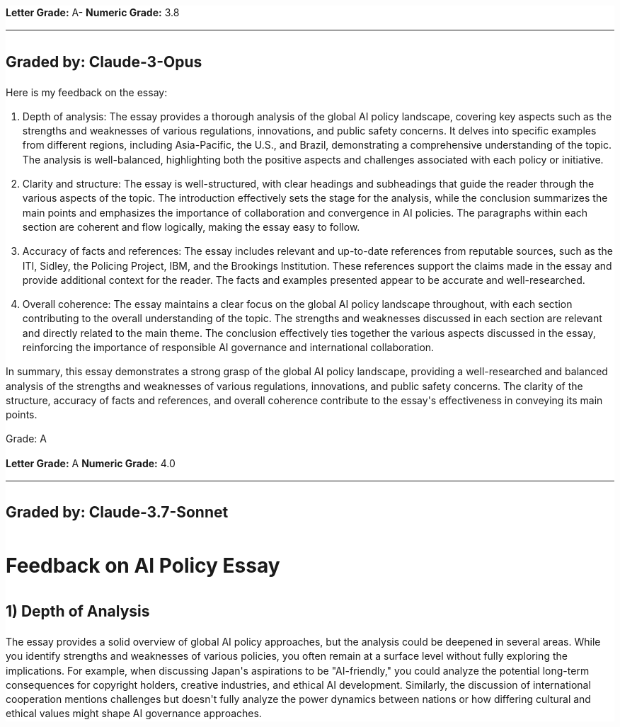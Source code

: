 **Letter Grade:** A-
**Numeric Grade:** 3.8

---

## Graded by: Claude-3-Opus

Here is my feedback on the essay:

1. Depth of analysis: The essay provides a thorough analysis of the global AI policy landscape, covering key aspects such as the strengths and weaknesses of various regulations, innovations, and public safety concerns. It delves into specific examples from different regions, including Asia-Pacific, the U.S., and Brazil, demonstrating a comprehensive understanding of the topic. The analysis is well-balanced, highlighting both the positive aspects and challenges associated with each policy or initiative.

2. Clarity and structure: The essay is well-structured, with clear headings and subheadings that guide the reader through the various aspects of the topic. The introduction effectively sets the stage for the analysis, while the conclusion summarizes the main points and emphasizes the importance of collaboration and convergence in AI policies. The paragraphs within each section are coherent and flow logically, making the essay easy to follow.

3. Accuracy of facts and references: The essay includes relevant and up-to-date references from reputable sources, such as the ITI, Sidley, the Policing Project, IBM, and the Brookings Institution. These references support the claims made in the essay and provide additional context for the reader. The facts and examples presented appear to be accurate and well-researched.

4. Overall coherence: The essay maintains a clear focus on the global AI policy landscape throughout, with each section contributing to the overall understanding of the topic. The strengths and weaknesses discussed in each section are relevant and directly related to the main theme. The conclusion effectively ties together the various aspects discussed in the essay, reinforcing the importance of responsible AI governance and international collaboration.

In summary, this essay demonstrates a strong grasp of the global AI policy landscape, providing a well-researched and balanced analysis of the strengths and weaknesses of various regulations, innovations, and public safety concerns. The clarity of the structure, accuracy of facts and references, and overall coherence contribute to the essay's effectiveness in conveying its main points.

Grade: A

**Letter Grade:** A
**Numeric Grade:** 4.0

---

## Graded by: Claude-3.7-Sonnet

# Feedback on AI Policy Essay

## 1) Depth of Analysis
The essay provides a solid overview of global AI policy approaches, but the analysis could be deepened in several areas. While you identify strengths and weaknesses of various policies, you often remain at a surface level without fully exploring the implications. For example, when discussing Japan's aspirations to be "AI-friendly," you could analyze the potential long-term consequences for copyright holders, creative industries, and ethical AI development. Similarly, the discussion of international cooperation mentions challenges but doesn't fully analyze the power dynamics between nations or how differing cultural and ethical values might shape AI governance approaches.
